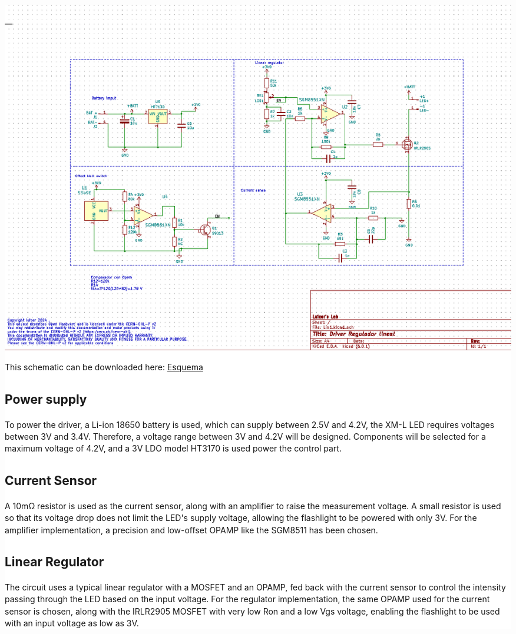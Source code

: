 ![Schematic](/assets/images/2024/Lineal_Led/Schematic.png "Sch") 

This schematic can be downloaded here: [Esquema](/assets/images/2024/Lineal_Led/Regulador_Lineal_Sch.pdf)

## Power supply
To power the driver, a Li-ion 18650 battery is used, which can supply between 2.5V and 4.2V, the XM-L LED requires voltages between 3V and 3.4V. Therefore, a voltage range between 3V and 4.2V will be designed. Components will be selected for a maximum voltage of 4.2V, and a 3V LDO model HT3170 is used power the control part.

## Current Sensor
A 10mΩ resistor is used as the current sensor, along with an amplifier to raise the measurement voltage. A small resistor is used so that its voltage drop does not limit the LED's supply voltage, allowing the flashlight to be powered with only 3V. For the amplifier implementation, a precision and low-offset OPAMP like the SGM8511 has been chosen.

## Linear Regulator
The circuit uses a typical linear regulator with a MOSFET and an OPAMP, fed back with the current sensor to control the intensity passing through the LED based on the input voltage. For the regulator implementation, the same OPAMP used for the current sensor is chosen, along with the IRLR2905 MOSFET with very low Ron and a low Vgs voltage, enabling the flashlight to be used with an input voltage as low as 3V.
